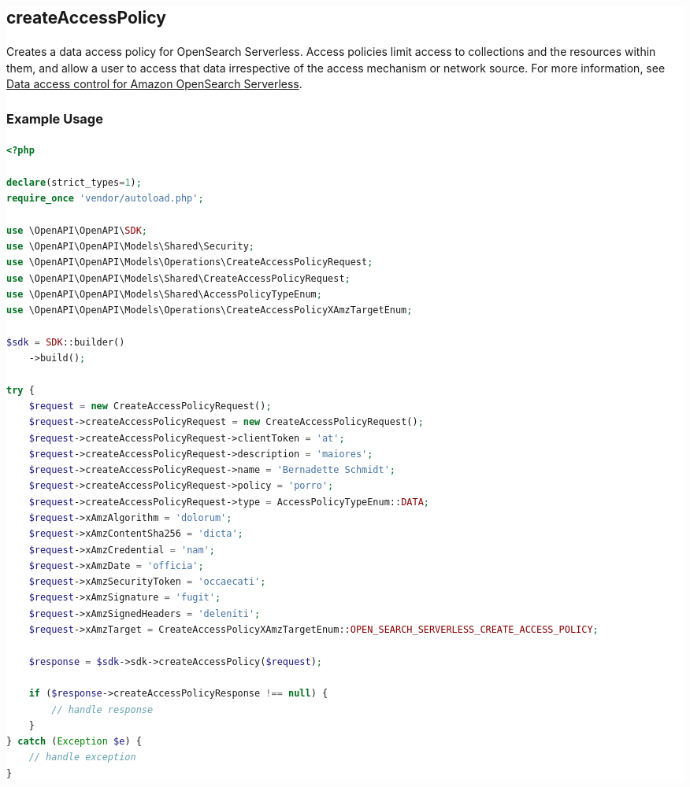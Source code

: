 ## createAccessPolicy

Creates a data access policy for OpenSearch Serverless. Access policies limit access to collections and the resources within them, and allow a user to access that data irrespective of the access mechanism or network source. For more information, see <a href="https://docs.aws.amazon.com/opensearch-service/latest/developerguide/serverless-data-access.html">Data access control for Amazon OpenSearch Serverless</a>.

### Example Usage

```php
<?php

declare(strict_types=1);
require_once 'vendor/autoload.php';

use \OpenAPI\OpenAPI\SDK;
use \OpenAPI\OpenAPI\Models\Shared\Security;
use \OpenAPI\OpenAPI\Models\Operations\CreateAccessPolicyRequest;
use \OpenAPI\OpenAPI\Models\Shared\CreateAccessPolicyRequest;
use \OpenAPI\OpenAPI\Models\Shared\AccessPolicyTypeEnum;
use \OpenAPI\OpenAPI\Models\Operations\CreateAccessPolicyXAmzTargetEnum;

$sdk = SDK::builder()
    ->build();

try {
    $request = new CreateAccessPolicyRequest();
    $request->createAccessPolicyRequest = new CreateAccessPolicyRequest();
    $request->createAccessPolicyRequest->clientToken = 'at';
    $request->createAccessPolicyRequest->description = 'maiores';
    $request->createAccessPolicyRequest->name = 'Bernadette Schmidt';
    $request->createAccessPolicyRequest->policy = 'porro';
    $request->createAccessPolicyRequest->type = AccessPolicyTypeEnum::DATA;
    $request->xAmzAlgorithm = 'dolorum';
    $request->xAmzContentSha256 = 'dicta';
    $request->xAmzCredential = 'nam';
    $request->xAmzDate = 'officia';
    $request->xAmzSecurityToken = 'occaecati';
    $request->xAmzSignature = 'fugit';
    $request->xAmzSignedHeaders = 'deleniti';
    $request->xAmzTarget = CreateAccessPolicyXAmzTargetEnum::OPEN_SEARCH_SERVERLESS_CREATE_ACCESS_POLICY;

    $response = $sdk->sdk->createAccessPolicy($request);

    if ($response->createAccessPolicyResponse !== null) {
        // handle response
    }
} catch (Exception $e) {
    // handle exception
}
```
